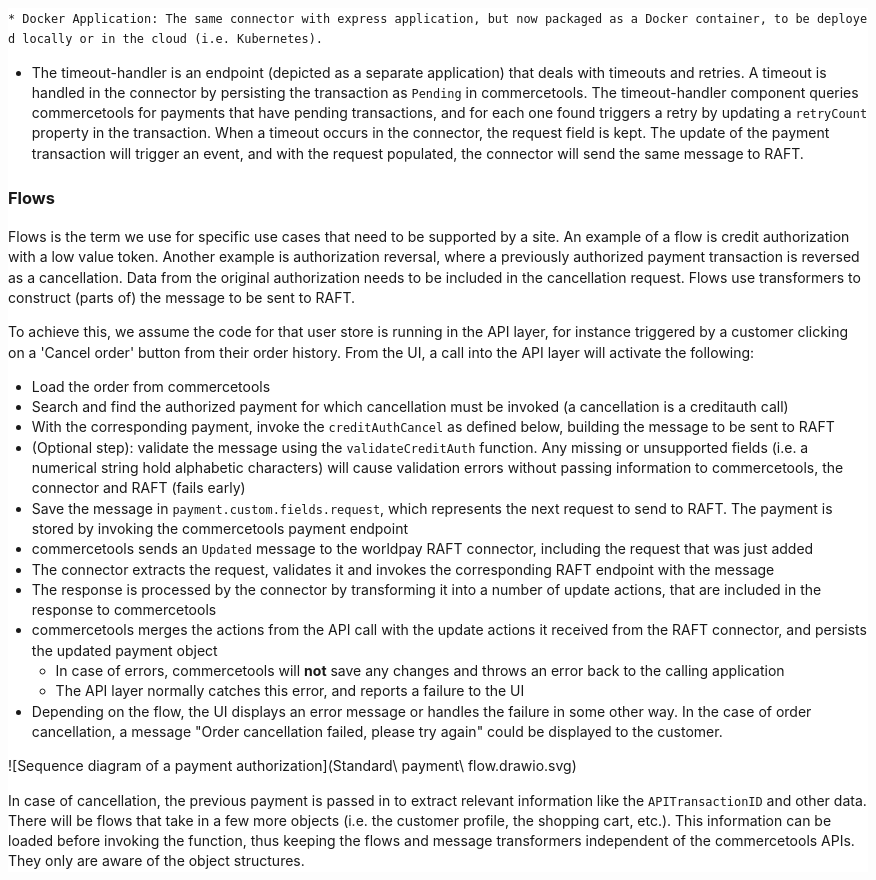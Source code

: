     * Docker Application: The same connector with express application, but now packaged as a Docker container, to be deployed locally or in the cloud (i.e. Kubernetes).
* The timeout-handler is an endpoint (depicted as a separate application) that deals with timeouts and retries. A timeout is handled in the connector by persisting the transaction as `Pending` in commercetools. The timeout-handler component queries commercetools for payments that have pending transactions, and for each one found triggers a retry by updating a `retryCount` property in the transaction. When a timeout occurs in the connector, the request field is kept. The update of the payment transaction will trigger an event, and with the request populated, the connector will send the same message to RAFT.


### Flows

Flows is the term we use for specific use cases that need to be supported by a site. An example of a flow is credit authorization with a low value token. Another example is authorization reversal, where a previously authorized payment transaction is reversed as a cancellation.
Data from the original authorization needs to be included in the cancellation request. Flows use transformers to construct (parts of) the message to be sent to RAFT.

To achieve this, we assume the code for that user store is running in the API layer, for instance triggered by a customer clicking on a 'Cancel order' button from their
order history. From the UI, a call into the API layer will activate the following:

* Load the order from commercetools
* Search and find the authorized payment for which cancellation must be invoked (a cancellation is a creditauth call)
* With the corresponding payment, invoke the `creditAuthCancel` as defined below, building the message to be sent to RAFT
* (Optional step): validate the message using the `validateCreditAuth` function. Any missing or unsupported fields (i.e. a numerical string hold alphabetic characters) will cause validation errors without passing information to commercetools, the connector and RAFT (fails early)
* Save the message in `payment.custom.fields.request`, which represents the next request to send to RAFT. The payment is stored by invoking the commercetools payment endpoint
* commercetools sends an `Updated` message to the worldpay RAFT connector, including the request that was just added 
* The connector extracts the request, validates it and invokes the corresponding RAFT endpoint with the message
* The response is processed by the connector by transforming it into a number of update actions, that are included in the response to commercetools
* commercetools merges the actions from the API call with the update actions it received from the RAFT connector, and persists the updated payment object
    * In case of errors, commercetools will **not** save any changes and throws an error back to the calling application
    * The API layer normally catches this error, and reports a failure to the UI
* Depending on the flow, the UI displays an error message or handles the failure in some other way. In the case of order cancellation, a message "Order cancellation failed, please try again" could be displayed to the customer.

![Sequence diagram of a payment authorization](Standard\ payment\ flow.drawio.svg)

In case of cancellation, the previous payment is passed in to extract relevant information like the `APITransactionID` and other data.
There will be flows that take in a few more objects (i.e. the customer profile, the shopping cart, etc.). This information can be loaded
before invoking the function, thus keeping the flows and message transformers independent of the commercetools APIs.
They only are aware of the object structures.

